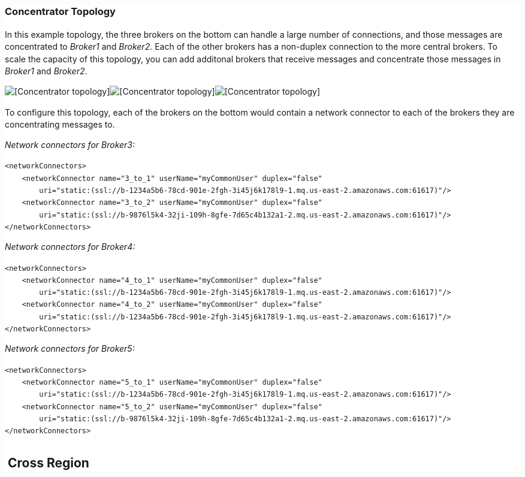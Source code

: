 ### Concentrator Topology<a name="nob-topologies-concentrator"></a>

In this example topology, the three brokers on the bottom can handle a large number of connections, and those messages are concentrated to *Broker1* and *Broker2*\. Each of the other brokers has a non\-duplex connection to the more central brokers\. To scale the capacity of this topology, you can add additonal brokers that receive messages and concentrate those messages in *Broker1* and *Broker2*\. 

![\[Concentrator topology\]](http://docs.aws.amazon.com/amazon-mq/latest/developer-guide/images/amazon-mq-nob-concentrator.png)![\[Concentrator topology\]](http://docs.aws.amazon.com/amazon-mq/latest/developer-guide/)![\[Concentrator topology\]](http://docs.aws.amazon.com/amazon-mq/latest/developer-guide/)

To configure this topology, each of the brokers on the bottom would contain a network connector to each of the brokers they are concentrating messages to\.

*Network connectors for Broker3:*

```
<networkConnectors>
    <networkConnector name="3_to_1" userName="myCommonUser" duplex="false"
        uri="static:(ssl://b-1234a5b6-78cd-901e-2fgh-3i45j6k178l9-1.mq.us-east-2.amazonaws.com:61617)"/>
    <networkConnector name="3_to_2" userName="myCommonUser" duplex="false"
        uri="static:(ssl://b-9876l5k4-32ji-109h-8gfe-7d65c4b132a1-2.mq.us-east-2.amazonaws.com:61617)"/>
</networkConnectors>
```

*Network connectors for Broker4:*

```
<networkConnectors>
    <networkConnector name="4_to_1" userName="myCommonUser" duplex="false"
        uri="static:(ssl://b-1234a5b6-78cd-901e-2fgh-3i45j6k178l9-1.mq.us-east-2.amazonaws.com:61617)"/>
    <networkConnector name="4_to_2" userName="myCommonUser" duplex="false"
        uri="static:(ssl://b-1234a5b6-78cd-901e-2fgh-3i45j6k178l9-1.mq.us-east-2.amazonaws.com:61617)"/>
</networkConnectors>
```

*Network connectors for Broker5:*

```
<networkConnectors>
    <networkConnector name="5_to_1" userName="myCommonUser" duplex="false"
        uri="static:(ssl://b-1234a5b6-78cd-901e-2fgh-3i45j6k178l9-1.mq.us-east-2.amazonaws.com:61617)"/>
    <networkConnector name="5_to_2" userName="myCommonUser" duplex="false"
        uri="static:(ssl://b-9876l5k4-32ji-109h-8gfe-7d65c4b132a1-2.mq.us-east-2.amazonaws.com:61617)"/>
</networkConnectors>
```

##  Cross Region<a name="how-to-configure-cross-region"></a>
